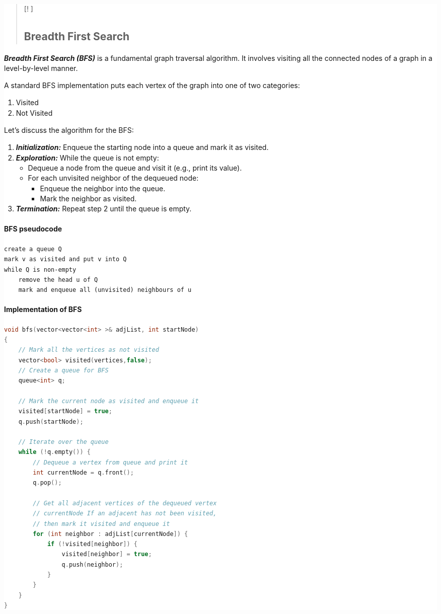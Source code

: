 
> [! ]
> ## Breadth First Search

***Breadth First Search (BFS)*** is a fundamental graph traversal algorithm. It involves visiting all the connected nodes of a graph in a level-by-level manner.

A standard BFS implementation puts each vertex of the graph into one of two categories:

1. Visited
2. Not Visited

Let’s discuss the algorithm for the BFS:

1. ***Initialization:*** Enqueue the starting node into a queue and mark it as visited.
2. ***Exploration:*** While the queue is not empty:
    - Dequeue a node from the queue and visit it (e.g., print its value).
    - For each unvisited neighbor of the dequeued node:
        - Enqueue the neighbor into the queue.
        - Mark the neighbor as visited.
3. ***Termination:*** Repeat step 2 until the queue is empty.


#### BFS pseudocode

```pueudocode
create a queue Q 
mark v as visited and put v into Q 
while Q is non-empty 
    remove the head u of Q 
    mark and enqueue all (unvisited) neighbours of u
```

#### Implementation of BFS 

```c++
void bfs(vector<vector<int> >& adjList, int startNode)
{
    // Mark all the vertices as not visited
    vector<bool> visited(vertices,false);
	// Create a queue for BFS
	queue<int> q;

	// Mark the current node as visited and enqueue it
	visited[startNode] = true;
	q.push(startNode);

	// Iterate over the queue
	while (!q.empty()) {
		// Dequeue a vertex from queue and print it
		int currentNode = q.front();
		q.pop();

		// Get all adjacent vertices of the dequeued vertex
		// currentNode If an adjacent has not been visited,
		// then mark it visited and enqueue it
		for (int neighbor : adjList[currentNode]) {
			if (!visited[neighbor]) {
				visited[neighbor] = true;
				q.push(neighbor);
			}
		}
	}
}
```
